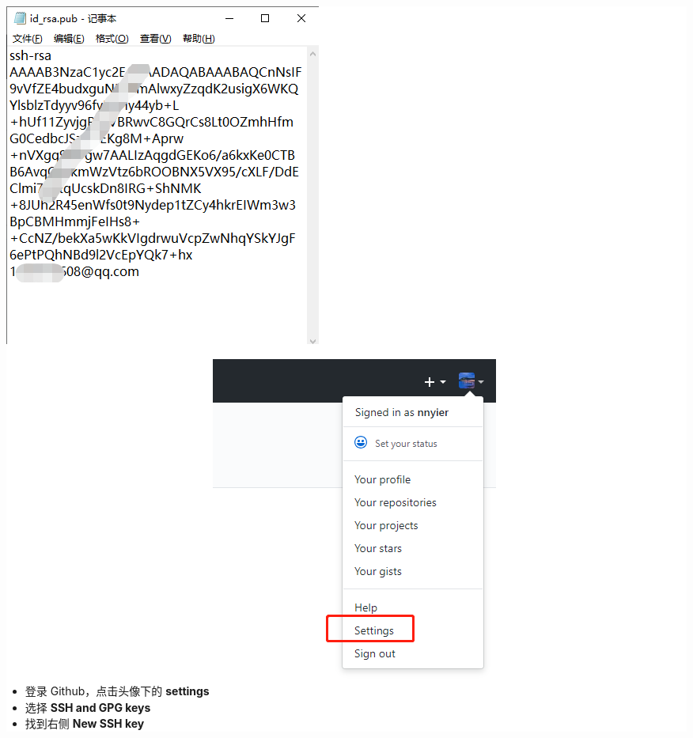   ![ssh_text](如何利用Hexo-Github搭建博客/ssh_text.png)
- 登录 Github，点击头像下的 **settings**
  ![set_ssh](如何利用Hexo-Github搭建博客/set_ssh.png)
- 选择 **SSH and GPG keys**
- 找到右侧 **New SSH key**